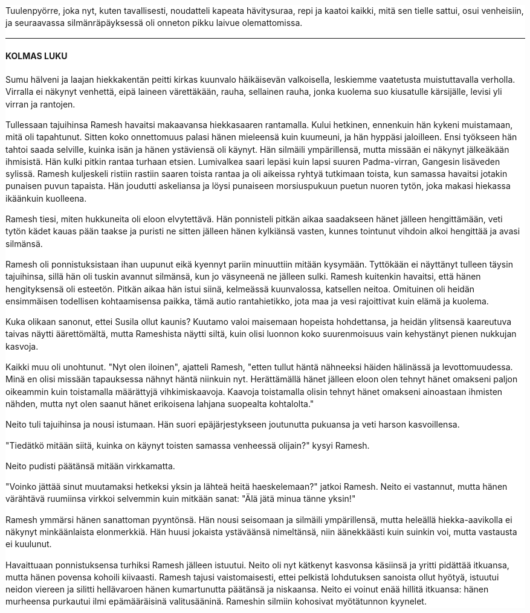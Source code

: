 Tuulenpyörre, joka nyt, kuten tavallisesti, noudatteli kapeata hävitysuraa, repi ja kaatoi kaikki, mitä sen tielle sattui, osui venheisiin, ja seuraavassa silmänräpäyksessä oli onneton pikku laivue olemattomissa.

---

#### KOLMAS LUKU

Sumu hälveni ja laajan hiekkakentän peitti kirkas kuunvalo häikäisevän valkoisella, leskiemme vaatetusta muistuttavalla verholla. Virralla ei näkynyt venhettä, eipä laineen värettäkään, rauha, sellainen rauha, jonka kuolema suo kiusatulle kärsijälle, levisi yli virran ja rantojen.

Tullessaan tajuihinsa Ramesh havaitsi makaavansa hiekkasaaren rantamalla. Kului hetkinen, ennenkuin hän kykeni muistamaan, mitä oli tapahtunut. Sitten koko onnettomuus palasi hänen mieleensä kuin kuumeuni, ja hän hyppäsi jaloilleen. Ensi työkseen hän tahtoi saada selville, kuinka isän ja hänen ystäviensä oli käynyt. Hän silmäili ympärillensä, mutta missään ei näkynyt jälkeäkään ihmisistä. Hän kulki pitkin rantaa turhaan etsien. Lumivalkea saari lepäsi kuin lapsi suuren Padma-virran, Gangesin lisäveden sylissä. Ramesh kuljeskeli ristiin rastiin saaren toista rantaa ja oli aikeissa ryhtyä tutkimaan toista, kun samassa havaitsi jotakin punaisen puvun tapaista. Hän joudutti askeliansa ja löysi punaiseen morsiuspukuun puetun nuoren tytön, joka makasi hiekassa ikäänkuin kuolleena.

Ramesh tiesi, miten hukkuneita oli eloon elvytettävä. Hän ponnisteli pitkän aikaa saadakseen hänet jälleen hengittämään, veti tytön kädet kauas pään taakse ja puristi ne sitten jälleen hänen kylkiänsä vasten, kunnes tointunut vihdoin alkoi hengittää ja avasi silmänsä.

Ramesh oli ponnistuksistaan ihan uupunut eikä kyennyt pariin minuuttiin mitään kysymään. Tyttökään ei näyttänyt tulleen täysin tajuihinsa, sillä hän oli tuskin avannut silmänsä, kun jo väsyneenä ne jälleen sulki. Ramesh kuitenkin havaitsi, että hänen hengityksensä oli esteetön. Pitkän aikaa hän istui siinä, kelmeässä kuunvalossa, katsellen neitoa. Omituinen oli heidän ensimmäisen todellisen kohtaamisensa paikka, tämä autio rantahietikko, jota maa ja vesi rajoittivat kuin elämä ja kuolema.

Kuka olikaan sanonut, ettei Susila ollut kaunis? Kuutamo valoi maisemaan hopeista hohdettansa, ja heidän ylitsensä kaareutuva taivas näytti äärettömältä, mutta Rameshista näytti siltä, kuin olisi luonnon koko suurenmoisuus vain kehystänyt pienen nukkujan kasvoja.

Kaikki muu oli unohtunut. "Nyt olen iloinen", ajatteli Ramesh, "etten tullut häntä nähneeksi häiden hälinässä ja levottomuudessa. Minä en olisi missään tapauksessa nähnyt häntä niinkuin nyt. Herättämällä hänet jälleen eloon olen tehnyt hänet omakseni paljon oikeammin kuin toistamalla määrättyjä vihkimiskaavoja. Kaavoja toistamalla olisin tehnyt hänet omakseni ainoastaan ihmisten nähden, mutta nyt olen saanut hänet erikoisena lahjana suopealta kohtalolta."

Neito tuli tajuihinsa ja nousi istumaan. Hän suori epäjärjestykseen joutunutta pukuansa ja veti harson kasvoillensa.

"Tiedätkö mitään siitä, kuinka on käynyt toisten samassa venheessä olijain?" kysyi Ramesh.

Neito pudisti päätänsä mitään virkkamatta.

"Voinko jättää sinut muutamaksi hetkeksi yksin ja lähteä heitä haeskelemaan?" jatkoi Ramesh. Neito ei vastannut, mutta hänen värähtävä ruumiinsa virkkoi selvemmin kuin mitkään sanat: "Älä jätä minua tänne yksin!"

Ramesh ymmärsi hänen sanattoman pyyntönsä. Hän nousi seisomaan ja silmäili ympärillensä, mutta heleällä hiekka-aavikolla ei näkynyt minkäänlaista elonmerkkiä. Hän huusi jokaista ystäväänsä nimeltänsä, niin äänekkäästi kuin suinkin voi, mutta vastausta ei kuulunut.

Havaittuaan ponnistuksensa turhiksi Ramesh jälleen istuutui. Neito oli nyt kätkenyt kasvonsa käsiinsä ja yritti pidättää itkuansa, mutta hänen povensa kohoili kiivaasti. Ramesh tajusi vaistomaisesti, ettei pelkistä lohdutuksen sanoista ollut hyötyä, istuutui neidon viereen ja silitti hellävaroen hänen kumartunutta päätänsä ja niskaansa. Neito ei voinut enää hillitä itkuansa: hänen murheensa purkautui ilmi epämääräisinä valitusääninä. Rameshin silmiin kohosivat myötätunnon kyynelet.
